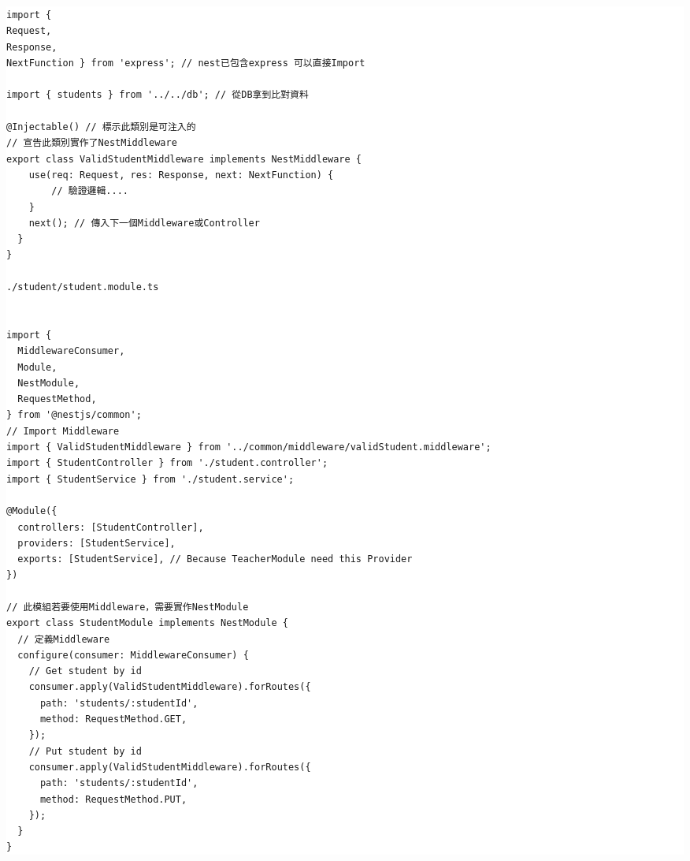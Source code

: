 ```
import { 
Request, 
Response, 
NextFunction } from 'express'; // nest已包含express 可以直接Import

import { students } from '../../db'; // 從DB拿到比對資料

@Injectable() // 標示此類別是可注入的
// 宣告此類別實作了NestMiddleware
export class ValidStudentMiddleware implements NestMiddleware { 
    use(req: Request, res: Response, next: NextFunction) {
        // 驗證邏輯....
    }
    next(); // 傳入下一個Middleware或Controller
  }
}

./student/student.module.ts


import {
  MiddlewareConsumer,
  Module,
  NestModule,
  RequestMethod,
} from '@nestjs/common';
// Import Middleware
import { ValidStudentMiddleware } from '../common/middleware/validStudent.middleware'; 
import { StudentController } from './student.controller';
import { StudentService } from './student.service';

@Module({
  controllers: [StudentController],
  providers: [StudentService],
  exports: [StudentService], // Because TeacherModule need this Provider
})

// 此模組若要使用Middleware，需要實作NestModule
export class StudentModule implements NestModule {
  // 定義Middleware
  configure(consumer: MiddlewareConsumer) {
    // Get student by id
    consumer.apply(ValidStudentMiddleware).forRoutes({
      path: 'students/:studentId',
      method: RequestMethod.GET,
    });
    // Put student by id
    consumer.apply(ValidStudentMiddleware).forRoutes({
      path: 'students/:studentId',
      method: RequestMethod.PUT,
    });
  }
}

```
